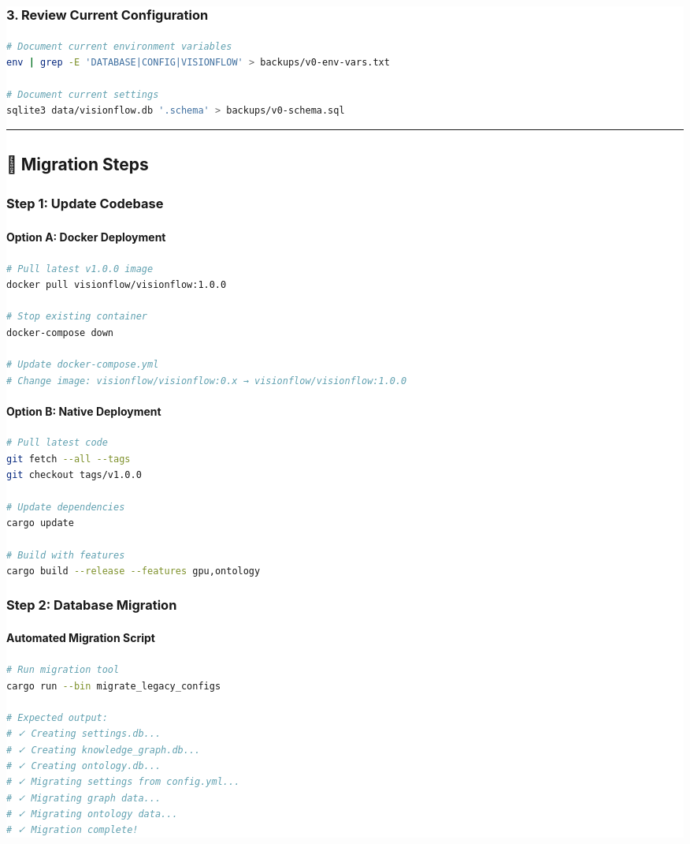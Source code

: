 ### 3. Review Current Configuration
```bash
# Document current environment variables
env | grep -E 'DATABASE|CONFIG|VISIONFLOW' > backups/v0-env-vars.txt

# Document current settings
sqlite3 data/visionflow.db '.schema' > backups/v0-schema.sql
```

---

## 🚀 Migration Steps

### Step 1: Update Codebase

#### Option A: Docker Deployment
```bash
# Pull latest v1.0.0 image
docker pull visionflow/visionflow:1.0.0

# Stop existing container
docker-compose down

# Update docker-compose.yml
# Change image: visionflow/visionflow:0.x → visionflow/visionflow:1.0.0
```

#### Option B: Native Deployment
```bash
# Pull latest code
git fetch --all --tags
git checkout tags/v1.0.0

# Update dependencies
cargo update

# Build with features
cargo build --release --features gpu,ontology
```

### Step 2: Database Migration

#### Automated Migration Script
```bash
# Run migration tool
cargo run --bin migrate_legacy_configs

# Expected output:
# ✓ Creating settings.db...
# ✓ Creating knowledge_graph.db...
# ✓ Creating ontology.db...
# ✓ Migrating settings from config.yml...
# ✓ Migrating graph data...
# ✓ Migrating ontology data...
# ✓ Migration complete!
```
